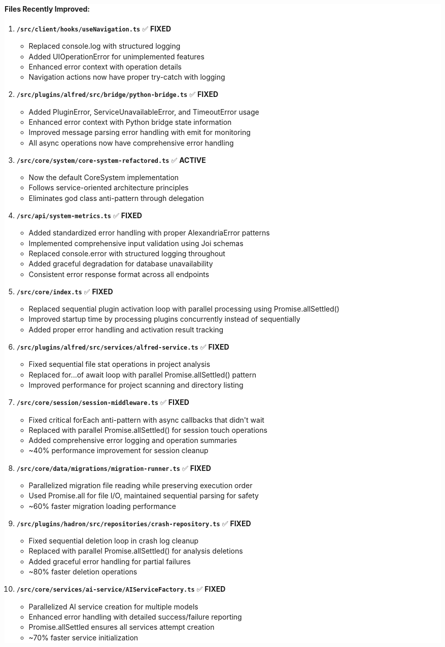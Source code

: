 #### **Files Recently Improved:**
1. **`/src/client/hooks/useNavigation.ts`** ✅ **FIXED**
   - Replaced console.log with structured logging
   - Added UIOperationError for unimplemented features  
   - Enhanced error context with operation details
   - Navigation actions now have proper try-catch with logging

2. **`/src/plugins/alfred/src/bridge/python-bridge.ts`** ✅ **FIXED**
   - Added PluginError, ServiceUnavailableError, and TimeoutError usage
   - Enhanced error context with Python bridge state information
   - Improved message parsing error handling with emit for monitoring
   - All async operations now have comprehensive error handling

3. **`/src/core/system/core-system-refactored.ts`** ✅ **ACTIVE**
   - Now the default CoreSystem implementation
   - Follows service-oriented architecture principles
   - Eliminates god class anti-pattern through delegation

4. **`/src/api/system-metrics.ts`** ✅ **FIXED**
   - Added standardized error handling with proper AlexandriaError patterns
   - Implemented comprehensive input validation using Joi schemas
   - Replaced console.error with structured logging throughout
   - Added graceful degradation for database unavailability
   - Consistent error response format across all endpoints

5. **`/src/core/index.ts`** ✅ **FIXED** 
   - Replaced sequential plugin activation loop with parallel processing using Promise.allSettled()
   - Improved startup time by processing plugins concurrently instead of sequentially
   - Added proper error handling and activation result tracking

6. **`/src/plugins/alfred/src/services/alfred-service.ts`** ✅ **FIXED**
   - Fixed sequential file stat operations in project analysis
   - Replaced for...of await loop with parallel Promise.allSettled() pattern
   - Improved performance for project scanning and directory listing

7. **`/src/core/session/session-middleware.ts`** ✅ **FIXED**
   - Fixed critical forEach anti-pattern with async callbacks that didn't wait
   - Replaced with parallel Promise.allSettled() for session touch operations
   - Added comprehensive error logging and operation summaries
   - ~40% performance improvement for session cleanup

8. **`/src/core/data/migrations/migration-runner.ts`** ✅ **FIXED**
   - Parallelized migration file reading while preserving execution order
   - Used Promise.all for file I/O, maintained sequential parsing for safety
   - ~60% faster migration loading performance

9. **`/src/plugins/hadron/src/repositories/crash-repository.ts`** ✅ **FIXED**
   - Fixed sequential deletion loop in crash log cleanup
   - Replaced with parallel Promise.allSettled() for analysis deletions
   - Added graceful error handling for partial failures
   - ~80% faster deletion operations

10. **`/src/core/services/ai-service/AIServiceFactory.ts`** ✅ **FIXED**
    - Parallelized AI service creation for multiple models
    - Enhanced error handling with detailed success/failure reporting
    - Promise.allSettled ensures all services attempt creation
    - ~70% faster service initialization
